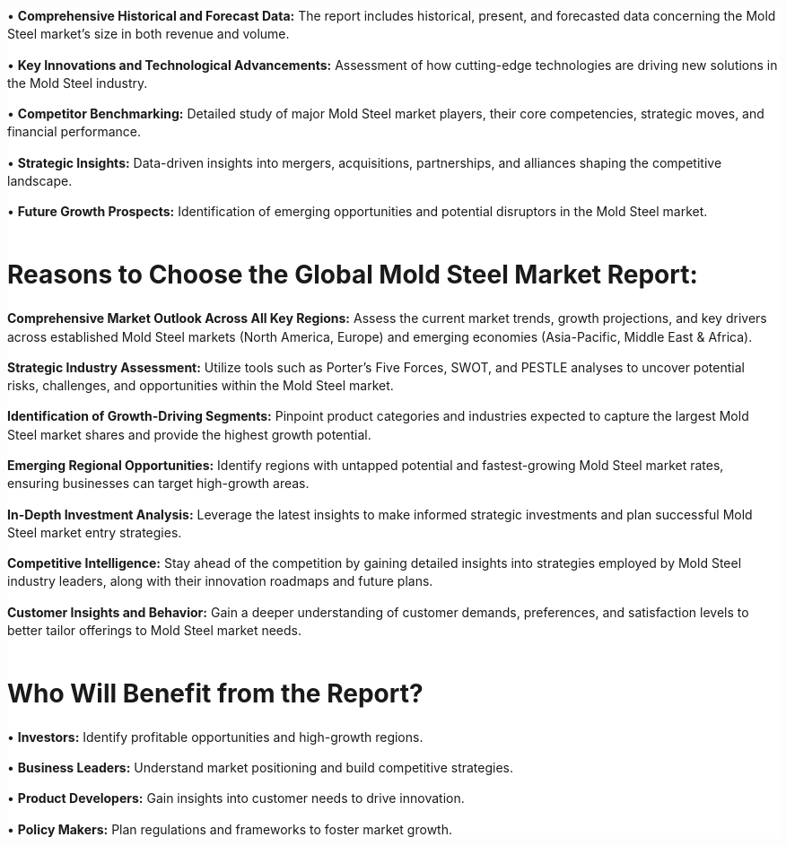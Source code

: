 • <strong>Comprehensive Historical and Forecast Data:</strong> The report includes historical, present, and forecasted data concerning the Mold Steel market’s size in both revenue and volume.

• <strong>Key Innovations and Technological Advancements:</strong> Assessment of how cutting-edge technologies are driving new solutions in the Mold Steel industry.

• <strong>Competitor Benchmarking:</strong> Detailed study of major Mold Steel market players, their core competencies, strategic moves, and financial performance.

• <strong>Strategic Insights:</strong> Data-driven insights into mergers, acquisitions, partnerships, and alliances shaping the competitive landscape.

• <strong>Future Growth Prospects:</strong> Identification of emerging opportunities and potential disruptors in the Mold Steel market.

# <strong>Reasons to Choose the Global Mold Steel Market Report:</strong>

<strong>Comprehensive Market Outlook Across All Key Regions:</strong>
Assess the current market trends, growth projections, and key drivers across established Mold Steel markets (North America, Europe) and emerging economies (Asia-Pacific, Middle East & Africa).

<strong>Strategic Industry Assessment:</strong>
Utilize tools such as Porter’s Five Forces, SWOT, and PESTLE analyses to uncover potential risks, challenges, and opportunities within the Mold Steel market.

<strong>Identification of Growth-Driving Segments:</strong>
Pinpoint product categories and industries expected to capture the largest Mold Steel market shares and provide the highest growth potential.

<strong>Emerging Regional Opportunities:</strong>
Identify regions with untapped potential and fastest-growing Mold Steel market rates, ensuring businesses can target high-growth areas.

<strong>In-Depth Investment Analysis:</strong>
Leverage the latest insights to make informed strategic investments and plan successful Mold Steel market entry strategies.

<strong>Competitive Intelligence:</strong>
Stay ahead of the competition by gaining detailed insights into strategies employed by Mold Steel industry leaders, along with their innovation roadmaps and future plans.

<strong>Customer Insights and Behavior:</strong>
Gain a deeper understanding of customer demands, preferences, and satisfaction levels to better tailor offerings to Mold Steel market needs.

# <strong>Who Will Benefit from the Report?</strong>

• <strong>Investors:</strong> Identify profitable opportunities and high-growth regions.

• <strong>Business Leaders:</strong> Understand market positioning and build competitive strategies.

• <strong>Product Developers:</strong> Gain insights into customer needs to drive innovation.

• <strong>Policy Makers:</strong> Plan regulations and frameworks to foster market growth.
